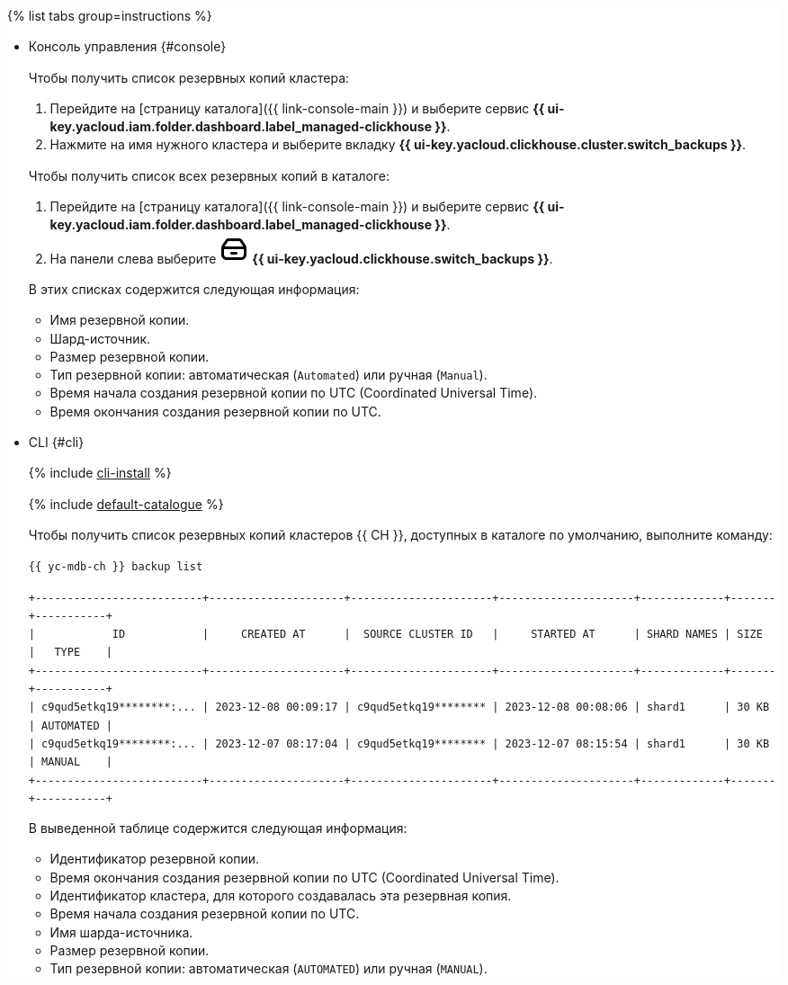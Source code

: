 {% list tabs group=instructions %}

- Консоль управления {#console}

  Чтобы получить список резервных копий кластера:
  1. Перейдите на [страницу каталога]({{ link-console-main }}) и выберите сервис **{{ ui-key.yacloud.iam.folder.dashboard.label_managed-clickhouse }}**.
  1. Нажмите на имя нужного кластера и выберите вкладку **{{ ui-key.yacloud.clickhouse.cluster.switch_backups }}**.

  Чтобы получить список всех резервных копий в каталоге:
  1. Перейдите на [страницу каталога]({{ link-console-main }}) и выберите сервис **{{ ui-key.yacloud.iam.folder.dashboard.label_managed-clickhouse }}**.
  1. На панели слева выберите ![image](../../_assets/console-icons/archive.svg) **{{ ui-key.yacloud.clickhouse.switch_backups }}**.

  В этих списках содержится следующая информация:

  * Имя резервной копии.
  * Шард-источник.
  * Размер резервной копии.
  * Тип резервной копии: автоматическая (`Automated`) или ручная (`Manual`).
  * Время начала создания резервной копии по UTC (Coordinated Universal Time).
  * Время окончания создания резервной копии по UTC.

- CLI {#cli}

  {% include [cli-install](../../_includes/cli-install.md) %}

  {% include [default-catalogue](../../_includes/default-catalogue.md) %}

  Чтобы получить список резервных копий кластеров {{ CH }}, доступных в каталоге по умолчанию, выполните команду:

  ```bash
  {{ yc-mdb-ch }} backup list
  ```

  ```text
  +--------------------------+---------------------+----------------------+---------------------+-------------+-------+-----------+
  |            ID            |     CREATED AT      |  SOURCE CLUSTER ID   |     STARTED AT      | SHARD NAMES | SIZE  |   TYPE    |
  +--------------------------+---------------------+----------------------+---------------------+-------------+-------+-----------+
  | c9qud5etkq19********:... | 2023-12-08 00:09:17 | c9qud5etkq19******** | 2023-12-08 00:08:06 | shard1      | 30 KB | AUTOMATED |
  | c9qud5etkq19********:... | 2023-12-07 08:17:04 | c9qud5etkq19******** | 2023-12-07 08:15:54 | shard1      | 30 KB | MANUAL    |
  +--------------------------+---------------------+----------------------+---------------------+-------------+-------+-----------+
  ```

  В выведенной таблице содержится следующая информация:

  * Идентификатор резервной копии.
  * Время окончания создания резервной копии по UTC (Coordinated Universal Time).
  * Идентификатор кластера, для которого создавалась эта резервная копия.
  * Время начала создания резервной копии по UTC.
  * Имя шарда-источника.
  * Размер резервной копии.
  * Тип резервной копии: автоматическая (`AUTOMATED`) или ручная (`MANUAL`).
